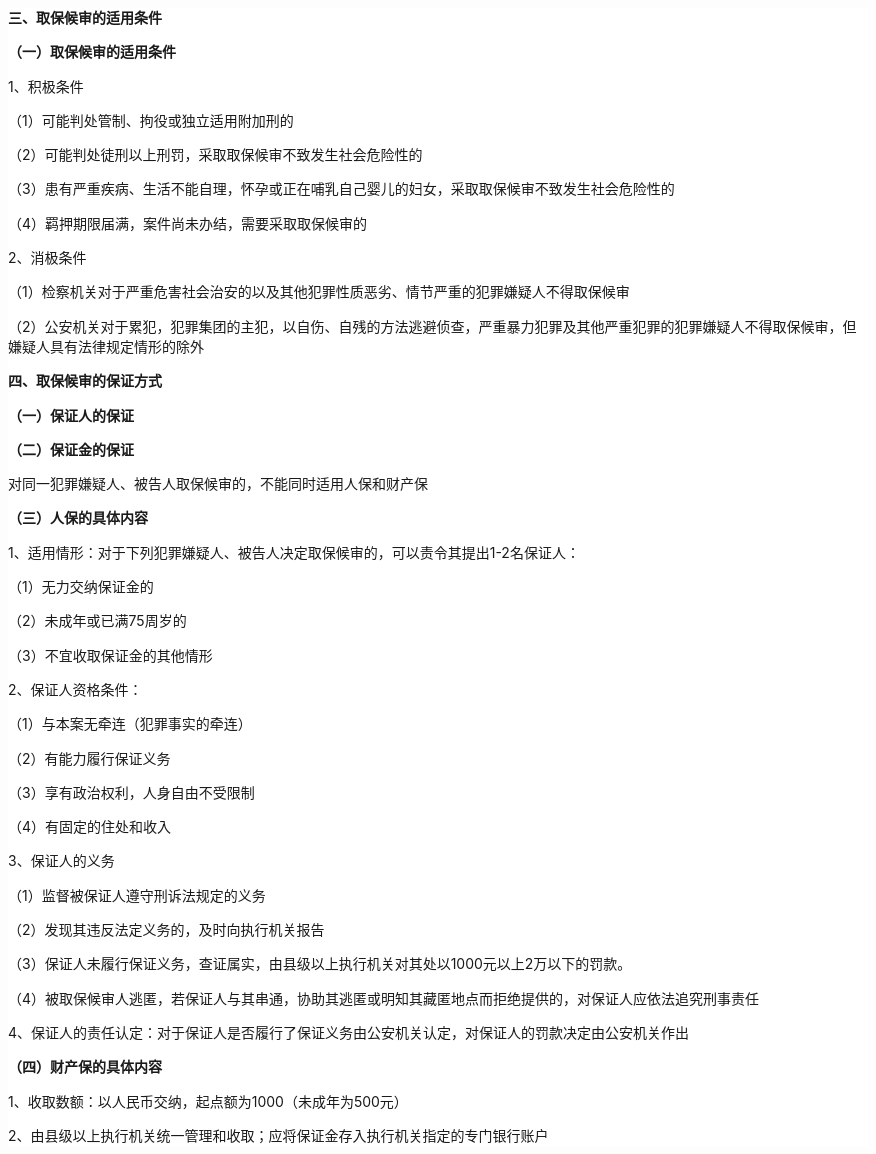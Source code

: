 **三、取保候审的适用条件**

**（一）取保候审的适用条件**

1、积极条件

（1）可能判处管制、拘役或独立适用附加刑的

（2）可能判处徒刑以上刑罚，采取取保候审不致发生社会危险性的

（3）患有严重疾病、生活不能自理，怀孕或正在哺乳自己婴儿的妇女，采取取保候审不致发生社会危险性的

（4）羁押期限届满，案件尚未办结，需要采取取保候审的

2、消极条件

（1）检察机关对于严重危害社会治安的以及其他犯罪性质恶劣、情节严重的犯罪嫌疑人不得取保候审

（2）公安机关对于累犯，犯罪集团的主犯，以自伤、自残的方法逃避侦查，严重暴力犯罪及其他严重犯罪的犯罪嫌疑人不得取保候审，但嫌疑人具有法律规定情形的除外

**四、取保候审的保证方式**

**（一）保证人的保证**

**（二）保证金的保证**

对同一犯罪嫌疑人、被告人取保候审的，不能同时适用人保和财产保

**（三）人保的具体内容**

1、适用情形：对于下列犯罪嫌疑人、被告人决定取保候审的，可以责令其提出1-2名保证人：

（1）无力交纳保证金的

（2）未成年或已满75周岁的

（3）不宜收取保证金的其他情形

2、保证人资格条件：

（1）与本案无牵连（犯罪事实的牵连）

（2）有能力履行保证义务

（3）享有政治权利，人身自由不受限制

（4）有固定的住处和收入

3、保证人的义务

（1）监督被保证人遵守刑诉法规定的义务

（2）发现其违反法定义务的，及时向执行机关报告

（3）保证人未履行保证义务，查证属实，由县级以上执行机关对其处以1000元以上2万以下的罚款。

（4）被取保候审人逃匿，若保证人与其串通，协助其逃匿或明知其藏匿地点而拒绝提供的，对保证人应依法追究刑事责任

4、保证人的责任认定：对于保证人是否履行了保证义务由公安机关认定，对保证人的罚款决定由公安机关作出

**（四）财产保的具体内容**

1、收取数额：以人民币交纳，起点额为1000（未成年为500元）

2、由县级以上执行机关统一管理和收取；应将保证金存入执行机关指定的专门银行账户
